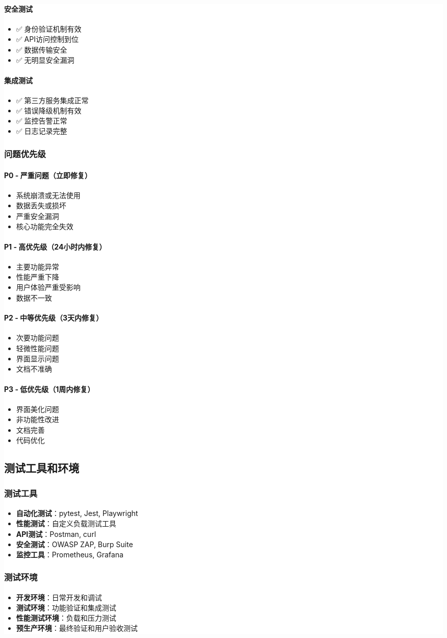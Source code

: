 #### 安全测试
- ✅ 身份验证机制有效
- ✅ API访问控制到位
- ✅ 数据传输安全
- ✅ 无明显安全漏洞

#### 集成测试
- ✅ 第三方服务集成正常
- ✅ 错误降级机制有效
- ✅ 监控告警正常
- ✅ 日志记录完整

### 问题优先级

#### P0 - 严重问题（立即修复）
- 系统崩溃或无法使用
- 数据丢失或损坏
- 严重安全漏洞
- 核心功能完全失效

#### P1 - 高优先级（24小时内修复）
- 主要功能异常
- 性能严重下降
- 用户体验严重受影响
- 数据不一致

#### P2 - 中等优先级（3天内修复）
- 次要功能问题
- 轻微性能问题
- 界面显示问题
- 文档不准确

#### P3 - 低优先级（1周内修复）
- 界面美化问题
- 非功能性改进
- 文档完善
- 代码优化

## 测试工具和环境

### 测试工具
- **自动化测试**：pytest, Jest, Playwright
- **性能测试**：自定义负载测试工具
- **API测试**：Postman, curl
- **安全测试**：OWASP ZAP, Burp Suite
- **监控工具**：Prometheus, Grafana

### 测试环境
- **开发环境**：日常开发和调试
- **测试环境**：功能验证和集成测试
- **性能测试环境**：负载和压力测试
- **预生产环境**：最终验证和用户验收测试
